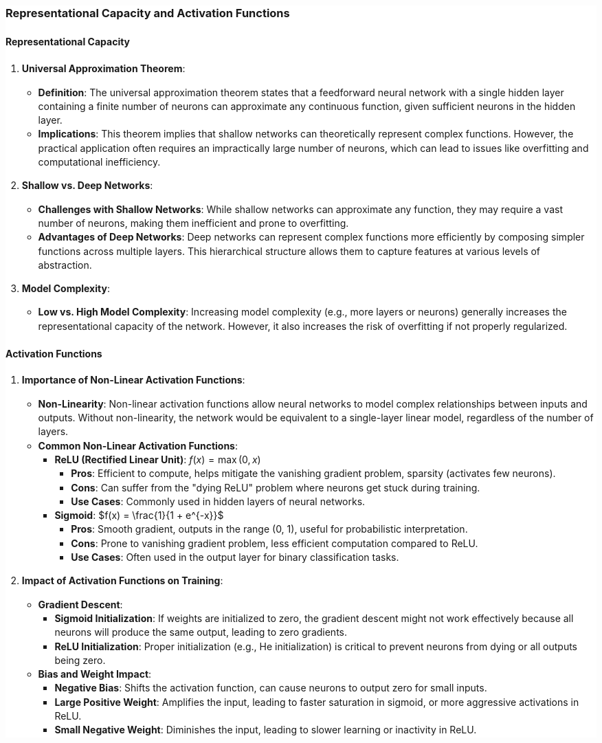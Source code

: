 ### Representational Capacity and Activation Functions

#### Representational Capacity

1. **Universal Approximation Theorem**:
   - **Definition**: The universal approximation theorem states that a feedforward neural network with a single hidden layer containing a finite number of neurons can approximate any continuous function, given sufficient neurons in the hidden layer.
   - **Implications**: This theorem implies that shallow networks can theoretically represent complex functions. However, the practical application often requires an impractically large number of neurons, which can lead to issues like overfitting and computational inefficiency.

2. **Shallow vs. Deep Networks**:
   - **Challenges with Shallow Networks**: While shallow networks can approximate any function, they may require a vast number of neurons, making them inefficient and prone to overfitting.
   - **Advantages of Deep Networks**: Deep networks can represent complex functions more efficiently by composing simpler functions across multiple layers. This hierarchical structure allows them to capture features at various levels of abstraction.

3. **Model Complexity**:
   - **Low vs. High Model Complexity**: Increasing model complexity (e.g., more layers or neurons) generally increases the representational capacity of the network. However, it also increases the risk of overfitting if not properly regularized.

#### Activation Functions

1. **Importance of Non-Linear Activation Functions**:
   - **Non-Linearity**: Non-linear activation functions allow neural networks to model complex relationships between inputs and outputs. Without non-linearity, the network would be equivalent to a single-layer linear model, regardless of the number of layers.
   - **Common Non-Linear Activation Functions**:
     - **ReLU (Rectified Linear Unit)**: $f(x) = \max(0, x)$
       - **Pros**: Efficient to compute, helps mitigate the vanishing gradient problem, sparsity (activates few neurons).
       - **Cons**: Can suffer from the "dying ReLU" problem where neurons get stuck during training.
       - **Use Cases**: Commonly used in hidden layers of neural networks.
     - **Sigmoid**: $f(x) = \frac{1}{1 + e^{-x}}$
       - **Pros**: Smooth gradient, outputs in the range (0, 1), useful for probabilistic interpretation.
       - **Cons**: Prone to vanishing gradient problem, less efficient computation compared to ReLU.
       - **Use Cases**: Often used in the output layer for binary classification tasks.

2. **Impact of Activation Functions on Training**:
   - **Gradient Descent**:
     - **Sigmoid Initialization**: If weights are initialized to zero, the gradient descent might not work effectively because all neurons will produce the same output, leading to zero gradients.
     - **ReLU Initialization**: Proper initialization (e.g., He initialization) is critical to prevent neurons from dying or all outputs being zero.
   - **Bias and Weight Impact**:
     - **Negative Bias**: Shifts the activation function, can cause neurons to output zero for small inputs.
     - **Large Positive Weight**: Amplifies the input, leading to faster saturation in sigmoid, or more aggressive activations in ReLU.
     - **Small Negative Weight**: Diminishes the input, leading to slower learning or inactivity in ReLU.
